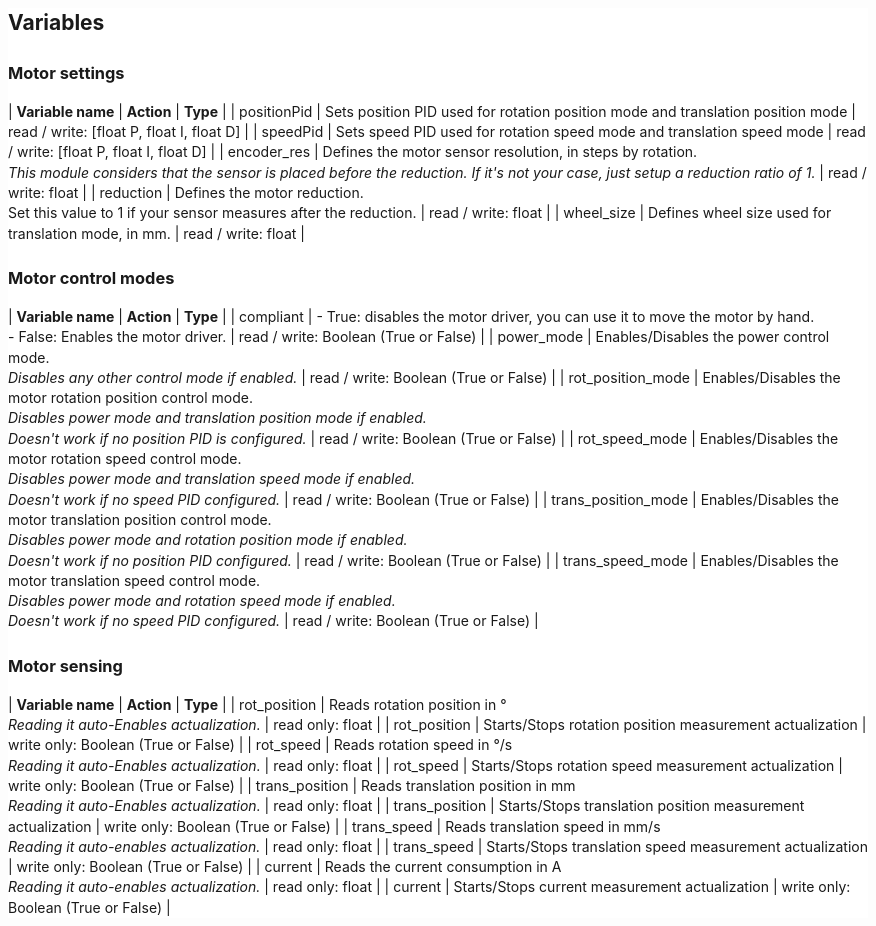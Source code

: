 ## Variables

### Motor settings

| **Variable name** | **Action** | **Type** |
| positionPid | Sets position PID used for rotation position mode and translation position mode | read / write: [float P, float I, float D] |
| speedPid | Sets speed PID used for rotation speed mode and translation speed mode | read / write: [float P, float I, float D] |
| encoder_res | Defines the motor sensor resolution, in steps by rotation.<br/>*This module considers that the sensor is placed before the reduction. If it's not your case, just setup a reduction ratio of 1.* | read / write: float |
| reduction | Defines the motor reduction.<br/>Set this value to 1 if your sensor measures after the reduction. | read / write: float |
| wheel_size | Defines wheel size used for translation mode, in mm. | read / write: float |

### Motor control modes

| **Variable name** | **Action** | **Type** |
| compliant | - True: disables the motor driver, you can use it to move the motor by hand.<br/> - False: Enables the motor driver. | read / write: Boolean (True or False) |
| power_mode | Enables/Disables the power control mode.<br/>*Disables any other control mode if enabled.* | read / write: Boolean (True or False) |
| rot_position_mode | Enables/Disables the motor rotation position control mode.<br/>*Disables power mode and translation position mode if enabled.*<br/>*Doesn't work if no position PID is configured.* | read / write: Boolean (True or False) |
| rot_speed_mode | Enables/Disables the motor rotation speed control mode.<br/>*Disables power mode and translation speed mode if enabled.*<br/>*Doesn't work if no speed PID configured.* | read / write: Boolean (True or False) |
| trans_position_mode | Enables/Disables the motor translation position control mode.<br/>*Disables power mode and rotation position mode if enabled.*<br/>*Doesn't work if no position PID configured.* | read / write: Boolean (True or False) |
| trans_speed_mode | Enables/Disables the motor translation speed control mode.<br/>*Disables power mode and rotation speed mode if enabled.*<br/>*Doesn't work if no speed PID configured.* | read / write: Boolean (True or False) |

### Motor sensing

| **Variable name** | **Action** | **Type** |
| rot_position | Reads rotation position in °<br/>*Reading it auto-Enables actualization.* | read only: float |
| rot_position | Starts/Stops rotation position measurement actualization | write only: Boolean (True or False) |
| rot_speed | Reads rotation speed in °/s<br/>*Reading it auto-Enables actualization.* | read only: float |
| rot_speed | Starts/Stops rotation speed measurement actualization | write only: Boolean (True or False) |
| trans_position | Reads translation position in mm<br/>*Reading it auto-Enables actualization.* | read only: float |
| trans_position | Starts/Stops translation position measurement actualization | write only: Boolean (True or False) |
| trans_speed | Reads translation speed in mm/s<br/>*Reading it auto-enables actualization.* | read only: float |
| trans_speed | Starts/Stops translation speed measurement actualization | write only: Boolean (True or False) |
| current | Reads the current consumption in A<br/>*Reading it auto-enables actualization.* | read only: float |
| current | Starts/Stops current measurement actualization | write only: Boolean (True or False) |
